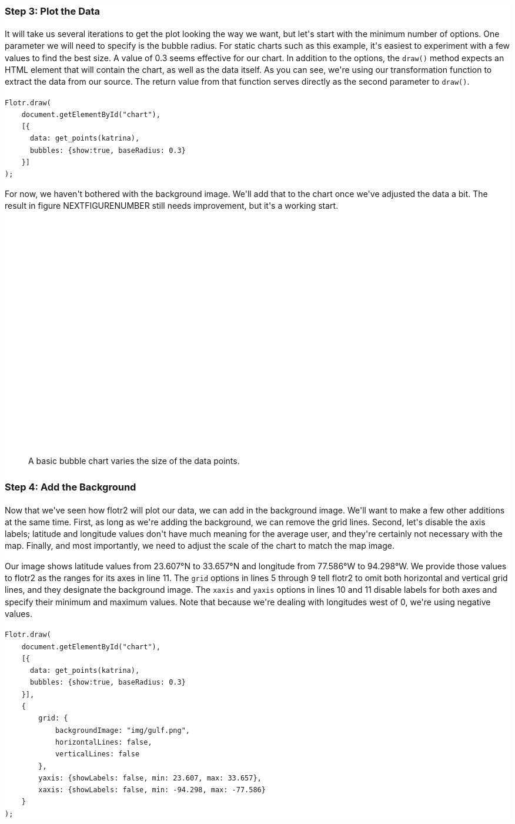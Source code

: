 ### Step 3: Plot the Data

It will take us several iterations to get the plot looking the way we want, but let's start with the minimum number of options. One parameter we will need to specify is the bubble radius. For static charts such as this example, it's easiest to experiment with a few values to find the best size. A value of 0.3 seems effective for our chart. In addition to the options, the `draw()` method expects an <span class="smcp">HTML</span> element that will contain the chart, as well as the data itself. As you can see, we're using our transformation function to extract the data from our source. The return value from that function serves directly as the second parameter to `draw()`.

``` {.javascript .numberLines}
Flotr.draw(
    document.getElementById("chart"),
    [{ 
      data: get_points(katrina), 
      bubbles: {show:true, baseRadius: 0.3}
    }]
);
```

For now, we haven't bothered with the background image. We'll add that to the chart once we've adjusted the data a bit. The result in figure NEXTFIGURENUMBER still needs improvement, but it's a working start.

<figure>
<div id="bubble-chart1" style="width:600px;height:400px;"></div>
<figcaption>A basic bubble chart varies the size of the data points.</figcaption>
</figure>

### Step 4: Add the Background

Now that we've seen how flotr2 will plot our data, we can add in the background image. We'll want to make a few other additions at the same time. First, as long as we're adding the background, we can remove the grid lines. Second, let's disable the axis labels; latitude and longitude values don't have much meaning for the average user, and they're certainly not necessary with the map. Finally, and most importantly, we need to adjust the scale of the chart to match the map image.

Our image shows latitude values from 23.607°<span class='smcp'>N</span> to 33.657°<span class='smcp'>N</span> and longitude from 77.586°<span class='smcp'>W</span> to 94.298°<span class='smcp'>W</span>. We provide those values to flotr2 as the ranges for its axes in line 11. The `grid` options in lines 5 through 9 tell flotr2 to omit both horizontal and vertical grid lines, and they designate the background image. The `xaxis` and `yaxis` options in lines 10 and 11 disable labels for both axes and specify their minimum and maximum values. Note that because we're dealing with longitudes west of 0, we're using negative values.

``` {.javascript .numberLines}
Flotr.draw(
    document.getElementById("chart"),
    [{ 
      data: get_points(katrina), 
      bubbles: {show:true, baseRadius: 0.3} 
    }],
    { 
        grid: {
            backgroundImage: "img/gulf.png", 
            horizontalLines: false, 
            verticalLines: false
        },
        yaxis: {showLabels: false, min: 23.607, max: 33.657},
        xaxis: {showLabels: false, min: -94.298, max: -77.586}
    }
);
```
